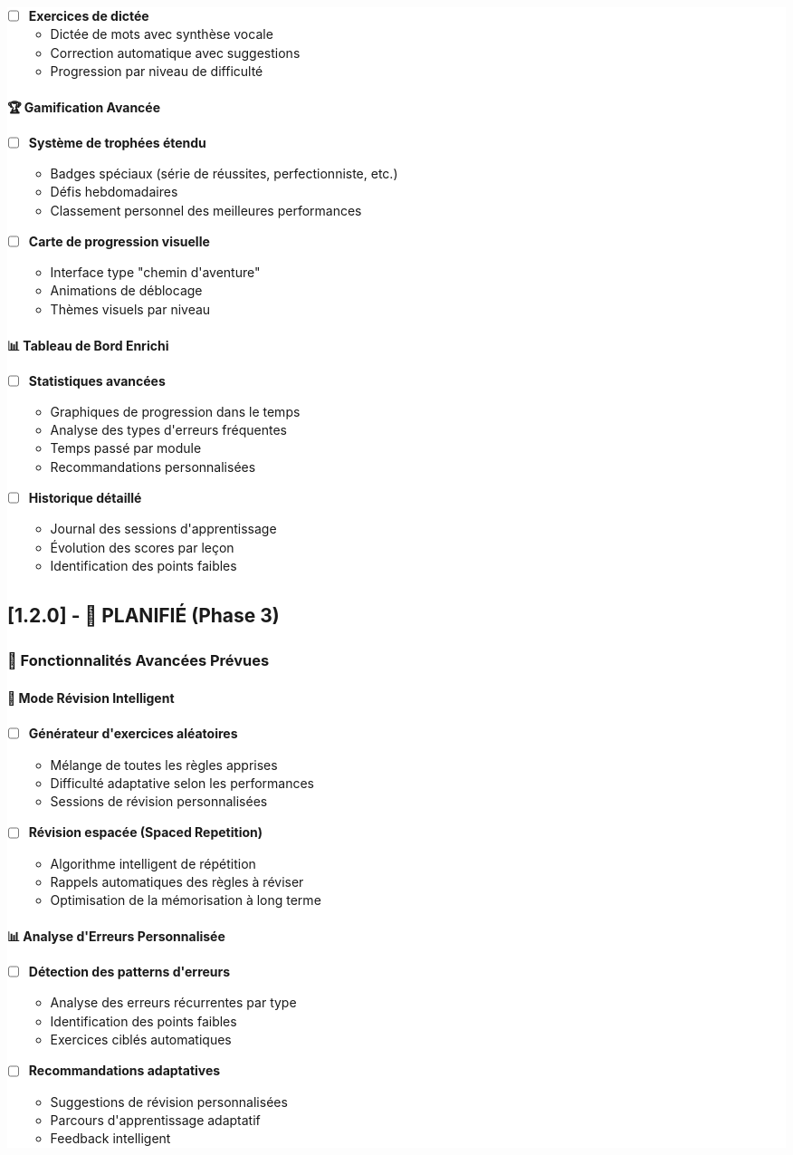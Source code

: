 - [ ] **Exercices de dictée**
  - Dictée de mots avec synthèse vocale
  - Correction automatique avec suggestions
  - Progression par niveau de difficulté

#### 🏆 Gamification Avancée
- [ ] **Système de trophées étendu**
  - Badges spéciaux (série de réussites, perfectionniste, etc.)
  - Défis hebdomadaires
  - Classement personnel des meilleures performances

- [ ] **Carte de progression visuelle**
  - Interface type "chemin d'aventure"
  - Animations de déblocage
  - Thèmes visuels par niveau

#### 📊 Tableau de Bord Enrichi
- [ ] **Statistiques avancées**
  - Graphiques de progression dans le temps
  - Analyse des types d'erreurs fréquentes
  - Temps passé par module
  - Recommandations personnalisées

- [ ] **Historique détaillé**
  - Journal des sessions d'apprentissage
  - Évolution des scores par leçon
  - Identification des points faibles

## [1.2.0] - 📅 PLANIFIÉ (Phase 3)

### 🎯 Fonctionnalités Avancées Prévues

#### 🔄 Mode Révision Intelligent
- [ ] **Générateur d'exercices aléatoires**
  - Mélange de toutes les règles apprises
  - Difficulté adaptative selon les performances
  - Sessions de révision personnalisées

- [ ] **Révision espacée (Spaced Repetition)**
  - Algorithme intelligent de répétition
  - Rappels automatiques des règles à réviser
  - Optimisation de la mémorisation à long terme

#### 📊 Analyse d'Erreurs Personnalisée
- [ ] **Détection des patterns d'erreurs**
  - Analyse des erreurs récurrentes par type
  - Identification des points faibles
  - Exercices ciblés automatiques

- [ ] **Recommandations adaptatives**
  - Suggestions de révision personnalisées
  - Parcours d'apprentissage adaptatif
  - Feedback intelligent
